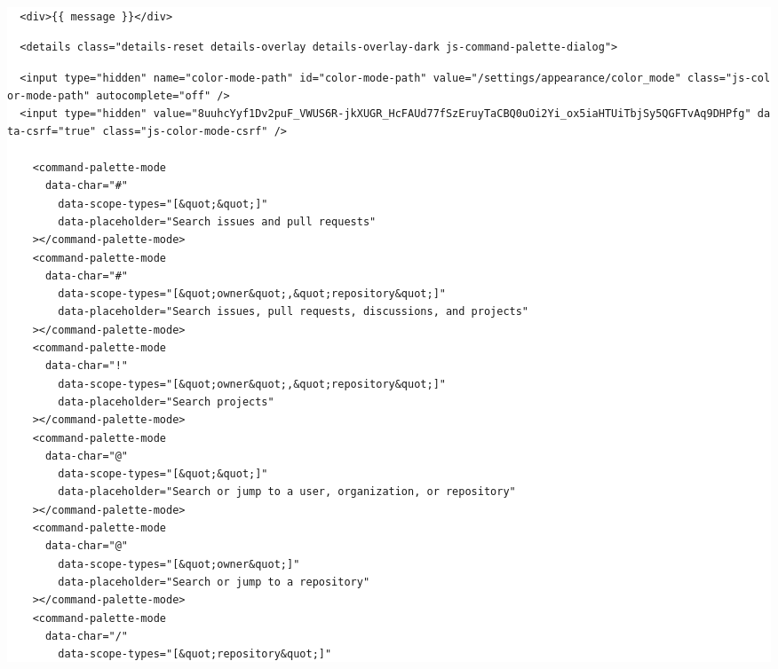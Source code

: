       <div>{{ message }}</div>

  </div>
</div>
  </template>
</div>


    

  <include-fragment class="js-notification-shelf-include-fragment" data-base-src="https://github.com/notifications/beta/shelf"></include-fragment>




      <details class="details-reset details-overlay details-overlay-dark js-command-palette-dialog">
  <summary class="command-palette-details-summary" aria-label="command palette trigger">
  </summary>
  <details-dialog class="command-palette-details-dialog d-flex flex-column flex-justify-center height-fit" aria-label="command palette">
    <command-palette
      class="command-palette color-bg-default rounded-3 border color-shadow-small"
      data-return-to=/adursunoglu16/petclinic-microservice-private/blob/main/503-microservices-ci-cd-pipeline-with-helm/README.md
      data-user-id="90970136"
      data-activation-hotkey="Mod+k,Mod+Alt+k"
      data-command-mode-hotkey="Mod+Shift+k"
        data-action="
          keydown:command-palette#onKeydown
          loadingStateChanged:command-palette#loadingStateChanged
          selectedItemChanged:command-palette#selectedItemChanged
        "
      >


      <input type="hidden" name="color-mode-path" id="color-mode-path" value="/settings/appearance/color_mode" class="js-color-mode-path" autocomplete="off" />
      <input type="hidden" value="8uuhcYyf1Dv2puF_VWUS6R-jkXUGR_HcFAUd77fSzEruyTaCBQ0uOi2Yi_ox5iaHTUiTbjSy5QGFTvAq9DHPfg" data-csrf="true" class="js-color-mode-csrf" />

        <command-palette-mode
          data-char="#"
            data-scope-types="[&quot;&quot;]"
            data-placeholder="Search issues and pull requests"
        ></command-palette-mode>
        <command-palette-mode
          data-char="#"
            data-scope-types="[&quot;owner&quot;,&quot;repository&quot;]"
            data-placeholder="Search issues, pull requests, discussions, and projects"
        ></command-palette-mode>
        <command-palette-mode
          data-char="!"
            data-scope-types="[&quot;owner&quot;,&quot;repository&quot;]"
            data-placeholder="Search projects"
        ></command-palette-mode>
        <command-palette-mode
          data-char="@"
            data-scope-types="[&quot;&quot;]"
            data-placeholder="Search or jump to a user, organization, or repository"
        ></command-palette-mode>
        <command-palette-mode
          data-char="@"
            data-scope-types="[&quot;owner&quot;]"
            data-placeholder="Search or jump to a repository"
        ></command-palette-mode>
        <command-palette-mode
          data-char="/"
            data-scope-types="[&quot;repository&quot;]"